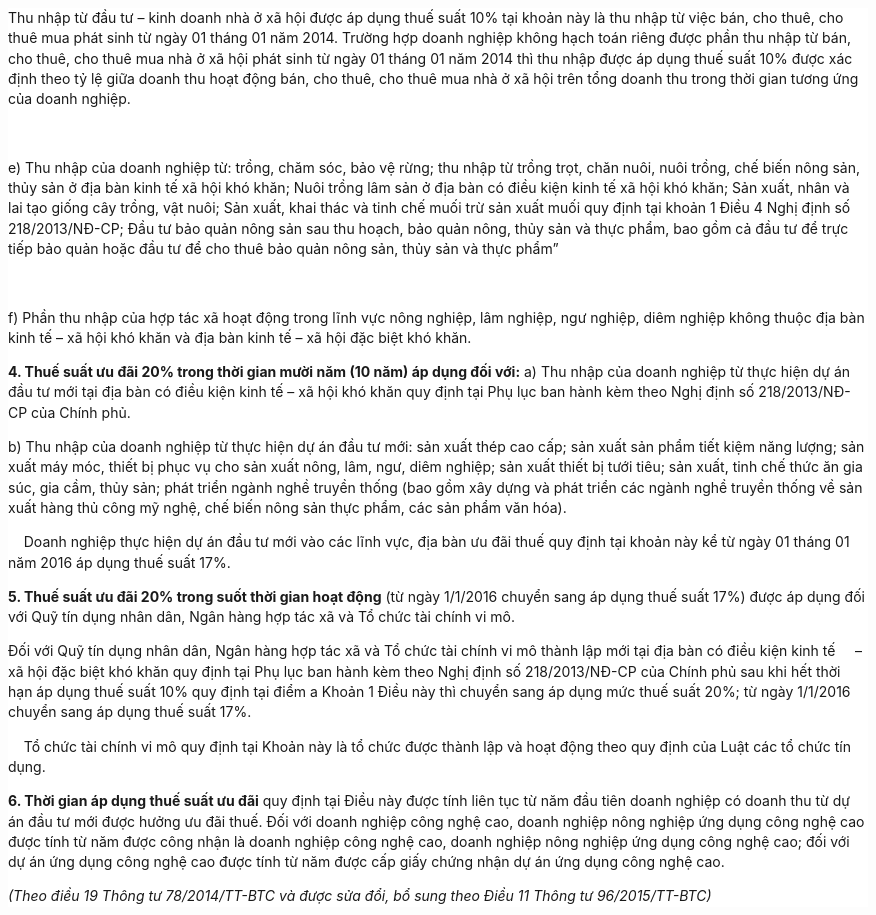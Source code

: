 Thu nhập từ đầu tư – kinh doanh nhà ở xã hội được áp dụng thuế suất 10% tại khoản này là thu nhập từ việc bán, cho thuê, cho thuê mua phát sinh từ ngày 01 tháng 01 năm 2014. Trường hợp doanh nghiệp không hạch toán riêng được phần thu nhập từ bán, cho thuê, cho thuê mua nhà ở xã hội phát sinh từ ngày 01 tháng 01 năm 2014 thì thu nhập được áp dụng thuế suất 10% được xác định theo tỷ lệ giữa doanh thu hoạt động bán, cho thuê, cho thuê mua nhà ở xã hội trên tổng doanh thu trong thời gian tương ứng của doanh nghiệp.  

    

 e) Thu nhập của doanh nghiệp từ: trồng, chăm sóc, bảo vệ rừng; thu nhập từ trồng trọt, chăn nuôi, nuôi trồng, chế biến nông sản, thủy sản ở địa bàn kinh tế xã hội khó khăn; Nuôi trồng lâm sản ở địa bàn có điều kiện kinh tế xã hội khó khăn; Sản xuất, nhân và lai tạo giống cây trồng, vật nuôi; Sản xuất, khai thác và tinh chế muối trừ sản xuất muối quy định tại khoản 1 Điều 4 Nghị định số 218/2013/NĐ-CP; Đầu tư bảo quản nông sản sau thu hoạch, bảo quản nông, thủy sản và thực phẩm, bao gồm cả đầu tư để trực tiếp bảo quản hoặc đầu tư để cho thuê bảo quản nông sản, thủy sản và thực phẩm”  

    

 f) Phần thu nhập của hợp tác xã hoạt động trong lĩnh vực nông nghiệp, lâm nghiệp, ngư nghiệp, diêm nghiệp không thuộc địa bàn kinh tế – xã hội khó khăn và địa bàn kinh tế – xã hội đặc biệt khó khăn.

  

**4. Thuế suất ưu đãi 20% trong thời gian mười năm (10 năm) áp dụng đối với:**
a) Thu nhập của doanh nghiệp từ thực hiện dự án đầu tư mới tại địa bàn có điều kiện kinh tế – xã hội khó khăn quy định tại Phụ lục ban hành kèm theo Nghị định số 218/2013/NĐ-CP của Chính phủ.


 b) Thu nhập của doanh nghiệp từ thực hiện dự án đầu tư mới: sản xuất thép cao cấp; sản xuất sản phẩm tiết kiệm năng lượng; sản xuất máy móc, thiết bị phục vụ cho sản xuất nông, lâm, ngư, diêm nghiệp; sản xuất thiết bị tưới tiêu; sản xuất, tinh chế thức ăn gia súc, gia cầm, thủy sản; phát triển ngành nghề truyền thống (bao gồm xây dựng và phát triển các ngành nghề truyền thống về sản xuất hàng thủ công mỹ nghệ, chế biến nông sản thực phẩm, các sản phẩm văn hóa).  

     Doanh nghiệp thực hiện dự án đầu tư mới vào các lĩnh vực, địa bàn ưu đãi thuế quy định tại khoản này kể từ ngày 01 tháng 01 năm 2016 áp dụng thuế suất 17%.


**5. Thuế suất ưu đãi 20% trong suốt thời gian hoạt động** (từ ngày 1/1/2016 chuyển sang áp dụng thuế suất 17%) được áp dụng đối với Quỹ tín dụng nhân dân, Ngân hàng hợp tác xã và Tổ chức tài chính vi mô.  

Đối với Quỹ tín dụng nhân dân, Ngân hàng hợp tác xã và Tổ chức tài chính vi mô thành lập mới tại địa bàn có điều kiện kinh tế     – xã hội đặc biệt khó khăn quy định tại Phụ lục ban hành kèm theo Nghị định số 218/2013/NĐ-CP của Chính phủ sau khi hết thời hạn áp dụng thuế suất 10% quy định tại điểm a Khoản 1 Điều này thì chuyển sang áp dụng mức thuế suất 20%; từ ngày 1/1/2016 chuyển sang áp dụng thuế suất 17%.  

     Tổ chức tài chính vi mô quy định tại Khoản này là tổ chức được thành lập và hoạt động theo quy định của Luật các tổ chức tín dụng.


**6. Thời gian áp dụng thuế suất ưu đãi** quy định tại Điều này được tính liên tục từ năm đầu tiên doanh nghiệp có doanh thu từ dự án đầu tư mới được hưởng ưu đãi thuế. Đối với doanh nghiệp công nghệ cao, doanh nghiệp nông nghiệp ứng dụng công nghệ cao được tính từ năm được công nhận là doanh nghiệp công nghệ cao, doanh nghiệp nông nghiệp ứng dụng công nghệ cao; đối với dự án ứng dụng công nghệ cao được tính từ năm được cấp giấy chứng nhận dự án ứng dụng công nghệ cao.



*(Theo điều 19 Thông tư 78/2014/TT-BTC và được sửa đổi, bổ sung theo Điều 11 Thông tư 96/2015/TT-BTC)*
